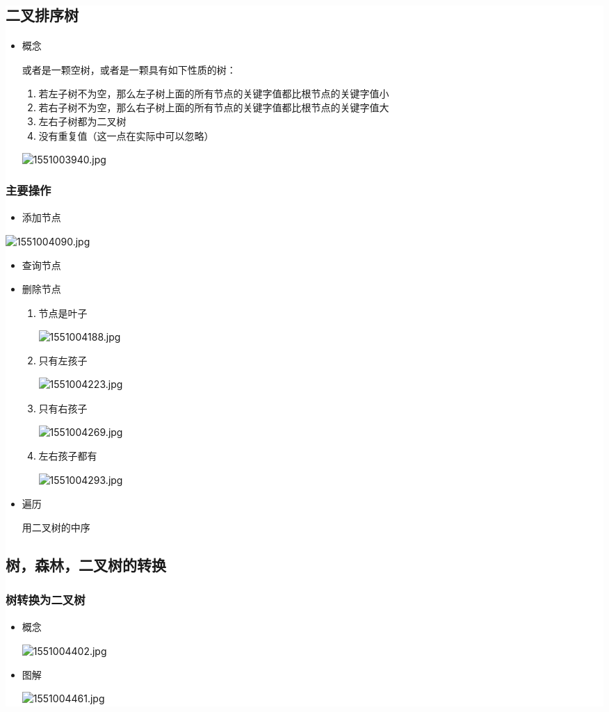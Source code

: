 ## 二叉排序树

- 概念

  或者是一颗空树，或者是一颗具有如下性质的树：
  1. 若左子树不为空，那么左子树上面的所有节点的关键字值都比根节点的关键字值小
  2. 若右子树不为空，那么右子树上面的所有节点的关键字值都比根节点的关键字值大
  3. 左右子树都为二叉树
  4. 没有重复值（这一点在实际中可以忽略）

  ![1551003940.jpg](https://user-gold-cdn.xitu.io/2019/3/22/169a39bed538f7eb?w=406&h=320&f=png&s=30490)

### 主要操作

- 添加节点

![1551004090.jpg](https://user-gold-cdn.xitu.io/2019/3/22/169a39c636bcc533?w=568&h=622&f=png&s=12943)

- 查询节点

- 删除节点

  1. 节点是叶子

     ![1551004188.jpg](https://user-gold-cdn.xitu.io/2019/3/22/169a39cf885bda14?w=791&h=558&f=png&s=12780)

  2. 只有左孩子

     ![1551004223.jpg](https://user-gold-cdn.xitu.io/2019/3/22/169a39da252623a3?w=834&h=523&f=png&s=21207)

  3. 只有右孩子

     ![1551004269.jpg](https://user-gold-cdn.xitu.io/2019/3/22/169a39e00e692266?w=1317&h=579&f=png&s=27430)

  4. 左右孩子都有

     ![1551004293.jpg](https://user-gold-cdn.xitu.io/2019/3/22/169a39ec26eb0715?w=1002&h=651&f=png&s=31403)

- 遍历

  用二叉树的中序

## 树，森林，二叉树的转换

### 树转换为二叉树

- 概念

  ![1551004402.jpg](https://user-gold-cdn.xitu.io/2019/3/22/169a39f2e0b8eb2e?w=899&h=287&f=png&s=143687)

- 图解

  ![1551004461.jpg](https://user-gold-cdn.xitu.io/2019/3/22/169a39f8cdbadf75?w=1044&h=712&f=png&s=345616)
